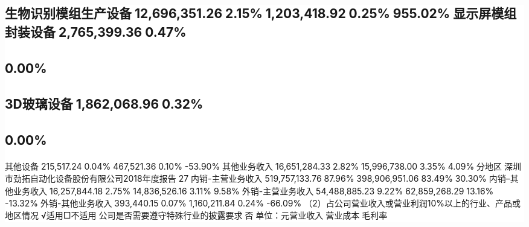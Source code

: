 生物识别模组生产设备
12,696,351.26
2.15%
1,203,418.92
0.25%
955.02%
显示屏模组封装设备
2,765,399.36
0.47%
--
0.00%
--
3D玻璃设备
1,862,068.96
0.32%
--
0.00%
--
其他设备
215,517.24
0.04%
467,521.36
0.10%
-53.90%
其他业务收入
16,651,284.33
2.82%
15,996,738.00
3.35%
4.09%
分地区
深圳市劲拓自动化设备股份有限公司2018年度报告
27
内销-主营业务收入
519,757,133.76
87.96%
398,906,951.06
83.49%
30.30%
内销–其他业务收入
16,257,844.18
2.75%
14,836,526.16
3.11%
9.58%
外销-主营业务收入
54,488,885.23
9.22%
62,859,268.29
13.16%
-13.32%
外销-其他业务收入
393,440.15
0.07%
1,160,211.84
0.24%
-66.09%
（2）占公司营业收入或营业利润10%以上的行业、产品或地区情况
√适用□不适用
公司是否需要遵守特殊行业的披露要求
否
单位：元营业收入
营业成本
毛利率